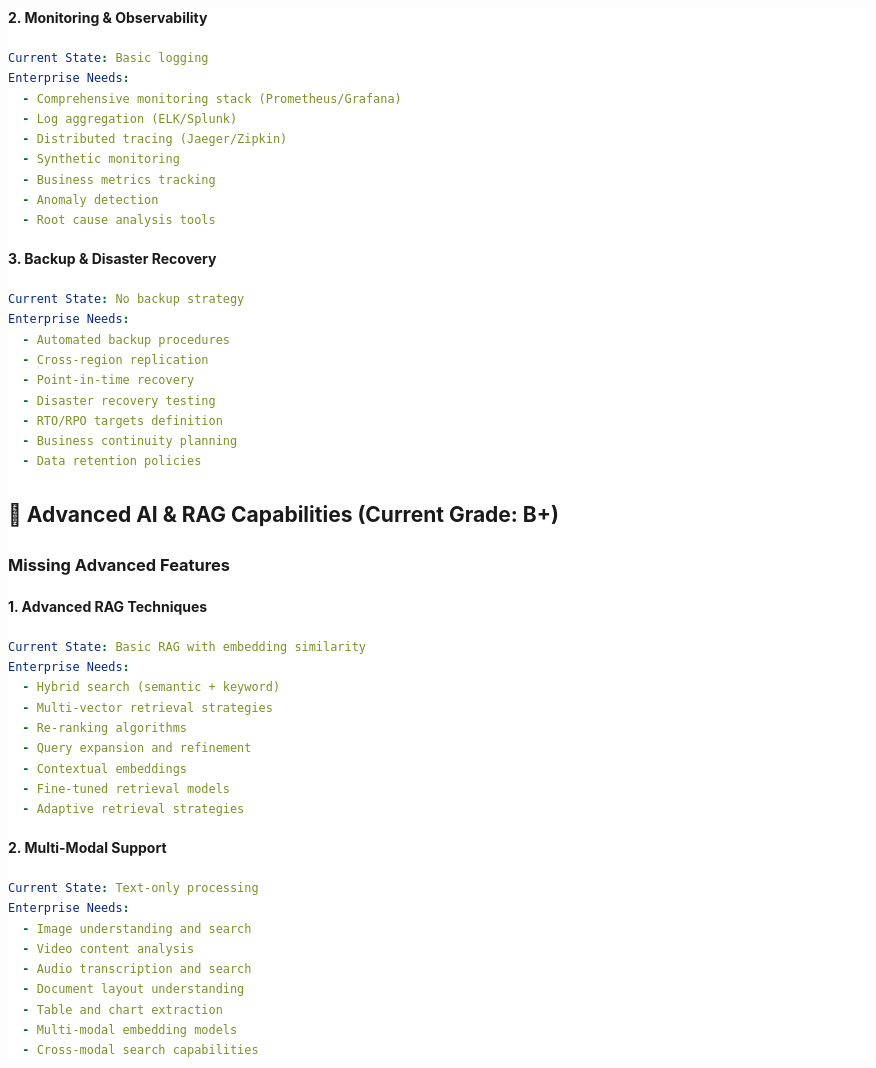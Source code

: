 #### 2. **Monitoring & Observability**
```yaml
Current State: Basic logging
Enterprise Needs:
  - Comprehensive monitoring stack (Prometheus/Grafana)
  - Log aggregation (ELK/Splunk)
  - Distributed tracing (Jaeger/Zipkin)
  - Synthetic monitoring
  - Business metrics tracking
  - Anomaly detection
  - Root cause analysis tools
```

#### 3. **Backup & Disaster Recovery**
```yaml
Current State: No backup strategy
Enterprise Needs:
  - Automated backup procedures
  - Cross-region replication
  - Point-in-time recovery
  - Disaster recovery testing
  - RTO/RPO targets definition
  - Business continuity planning
  - Data retention policies
```

## 🤖 Advanced AI & RAG Capabilities (Current Grade: B+)

### Missing Advanced Features

#### 1. **Advanced RAG Techniques**
```yaml
Current State: Basic RAG with embedding similarity
Enterprise Needs:
  - Hybrid search (semantic + keyword)
  - Multi-vector retrieval strategies
  - Re-ranking algorithms
  - Query expansion and refinement
  - Contextual embeddings
  - Fine-tuned retrieval models
  - Adaptive retrieval strategies
```

#### 2. **Multi-Modal Support**
```yaml
Current State: Text-only processing
Enterprise Needs:
  - Image understanding and search
  - Video content analysis
  - Audio transcription and search
  - Document layout understanding
  - Table and chart extraction
  - Multi-modal embedding models
  - Cross-modal search capabilities
```
